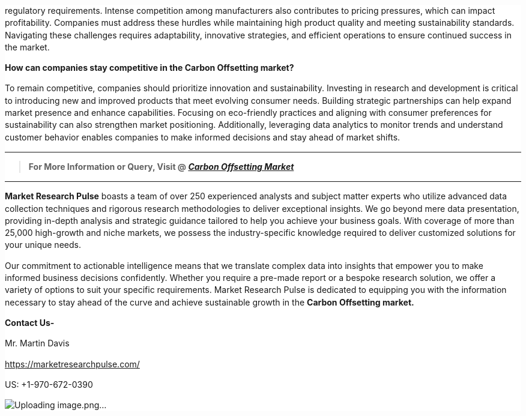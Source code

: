 regulatory requirements. Intense competition among manufacturers also contributes to pricing pressures, which can impact profitability. Companies must address these hurdles while maintaining high product quality and meeting sustainability standards. Navigating these challenges requires adaptability, innovative strategies, and efficient operations to ensure continued success in the market.</p><p><strong>How can companies stay competitive in the Carbon Offsetting market?</strong></p><p>To remain competitive, companies should prioritize innovation and sustainability. Investing in research and development is critical to introducing new and improved products that meet evolving consumer needs. Building strategic partnerships can help expand market presence and enhance capabilities. Focusing on eco-friendly practices and aligning with consumer preferences for sustainability can also strengthen market positioning. Additionally, leveraging data analytics to monitor trends and understand customer behavior enables companies to make informed decisions and stay ahead of market shifts.</p><hr /><blockquote><p><strong>For More Information or Query, Visit @&nbsp;<em><a href="https://marketresearchpulse.com/report/115826/carbon-offsetting-market?utm_source=Linkedin&utm_medium=029">Carbon Offsetting Market</a></em></strong></p></blockquote><hr /><p><strong>Market Research Pulse</strong> boasts a team of over 250 experienced analysts and subject matter experts who utilize advanced data collection techniques and rigorous research methodologies to deliver exceptional insights. We go beyond mere data presentation, providing in-depth analysis and strategic guidance tailored to help you achieve your business goals. With coverage of more than 25,000 high-growth and niche markets, we possess the industry-specific knowledge required to deliver customized solutions for your unique needs.</p><p>Our commitment to actionable intelligence means that we translate complex data into insights that empower you to make informed business decisions confidently. Whether you require a pre-made report or a bespoke research solution, we offer a variety of options to suit your specific requirements. Market Research Pulse is dedicated to equipping you with the information necessary to stay ahead of the curve and achieve sustainable growth in the <strong>Carbon Offsetting market.</strong></p><p><strong>Contact Us-</strong></p><p>Mr. Martin Davis</p><p>https://marketresearchpulse.com/</p><p>US: +1-970-672-0390</p>
![Uploading image.png…]()
